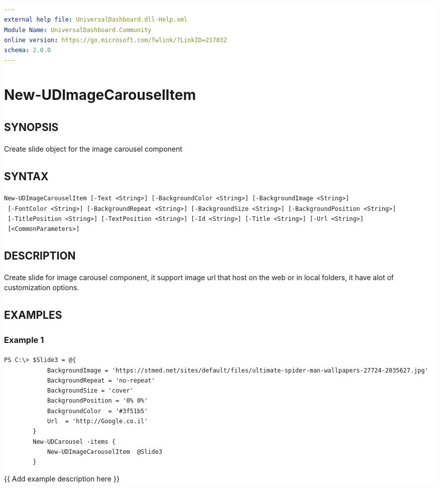 ```yaml
---
external help file: UniversalDashboard.dll-Help.xml
Module Name: UniversalDashboard.Community
online version: https://go.microsoft.com/fwlink/?LinkID=217032
schema: 2.0.0
---
```


# New-UDImageCarouselItem

## SYNOPSIS
Create slide object for the image carousel component

## SYNTAX

```
New-UDImageCarouselItem [-Text <String>] [-BackgroundColor <String>] [-BackgroundImage <String>]
 [-FontColor <String>] [-BackgroundRepeat <String>] [-BackgroundSize <String>] [-BackgroundPosition <String>]
 [-TitlePosition <String>] [-TextPosition <String>] [-Id <String>] [-Title <String>] [-Url <String>]
 [<CommonParameters>]
```

## DESCRIPTION
Create slide for image carousel component, it support image url that host on the web or in local folders, it have alot of customization options.

## EXAMPLES

### Example 1
```
PS C:\> $Slide3 = @{
            BackgroundImage = 'https://stmed.net/sites/default/files/ultimate-spider-man-wallpapers-27724-2035627.jpg'
            BackgroundRepeat = 'no-repeat'
            BackgroundSize = 'cover'
            BackgroundPosition = '0% 0%'
            BackgroundColor  = '#3f51b5'
            Url  = 'http://Google.co.il'
        }
        New-UDCarousel -items {
            New-UDImageCarouselItem  @Slide3
        }
```

{{ Add example description here }}
